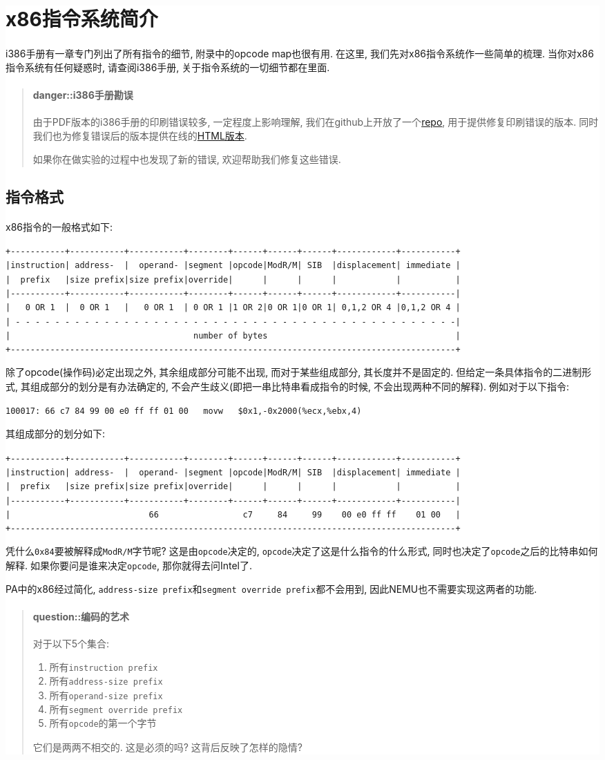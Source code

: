 
# x86指令系统简介

i386手册有一章专门列出了所有指令的细节, 附录中的opcode map也很有用.
在这里, 我们先对x86指令系统作一些简单的梳理.
当你对x86指令系统有任何疑惑时, 请查阅i386手册, 关于指令系统的一切细节都在里面.

> #### danger::i386手册勘误
> 由于PDF版本的i386手册的印刷错误较多, 一定程度上影响理解,
> 我们在github上开放了一个[repo][i386 repo], 用于提供修复印刷错误的版本.
> 同时我们也为修复错误后的版本提供在线的[HTML版本][i386 html].
>
> 如果你在做实验的过程中也发现了新的错误, 欢迎帮助我们修复这些错误.

[i386 repo]: https://github.com/NJU-ProjectN/i386-manual
[i386 html]: https://nju-projectn.github.io/i386-manual/toc.htm

## 指令格式

x86指令的一般格式如下:
```
+-----------+-----------+-----------+--------+------+------+------+------------+-----------+
|instruction| address-  |  operand- |segment |opcode|ModR/M| SIB  |displacement| immediate |
|  prefix   |size prefix|size prefix|override|      |      |      |            |           |
|-----------+-----------+-----------+--------+------+------+------+------------+-----------|
|   0 OR 1  |  0 OR 1   |   0 OR 1  | 0 OR 1 |1 OR 2|0 OR 1|0 OR 1| 0,1,2 OR 4 |0,1,2 OR 4 |
| - - - - - - - - - - - - - - - - - - - - - - - - - - - - - - - - - - - - - - - - - - - - -|
|                                     number of bytes                                      |
+------------------------------------------------------------------------------------------+
```
除了opcode(操作码)必定出现之外, 其余组成部分可能不出现,
而对于某些组成部分, 其长度并不是固定的.
但给定一条具体指令的二进制形式, 其组成部分的划分是有办法确定的,
不会产生歧义(即把一串比特串看成指令的时候, 不会出现两种不同的解释). 例如对于以下指令:
```
100017:	66 c7 84 99 00 e0 ff ff 01 00  	movw   $0x1,-0x2000(%ecx,%ebx,4)
```
其组成部分的划分如下:
```
+-----------+-----------+-----------+--------+------+------+------+------------+-----------+
|instruction| address-  |  operand- |segment |opcode|ModR/M| SIB  |displacement| immediate |
|  prefix   |size prefix|size prefix|override|      |      |      |            |           |
|-----------+-----------+-----------+--------+------+------+------+------------+-----------|
|                            66                 c7     84     99    00 e0 ff ff    01 00   |
+------------------------------------------------------------------------------------------+
```
凭什么`0x84`要被解释成`ModR/M`字节呢?
这是由`opcode`决定的, `opcode`决定了这是什么指令的什么形式, 同时也决定了`opcode`之后的比特串如何解释.
如果你要问是谁来决定`opcode`, 那你就得去问Intel了.

PA中的x86经过简化, `address-size prefix`和`segment override prefix`都不会用到,
因此NEMU也不需要实现这两者的功能.

> #### question::编码的艺术
> 对于以下5个集合:
> 1. 所有`instruction prefix`
> 1. 所有`address-size prefix`
> 1. 所有`operand-size prefix`
> 1. 所有`segment override prefix`
> 1. 所有`opcode`的第一个字节
>
> 它们是两两不相交的. 这是必须的吗? 这背后反映了怎样的隐情?


[8086]: http://en.wikipedia.org/wiki/Intel_8086
[real mode]: http://en.wikipedia.org/wiki/Real_mode
[protected mode]: http://en.wikipedia.org/wiki/Protected_mode